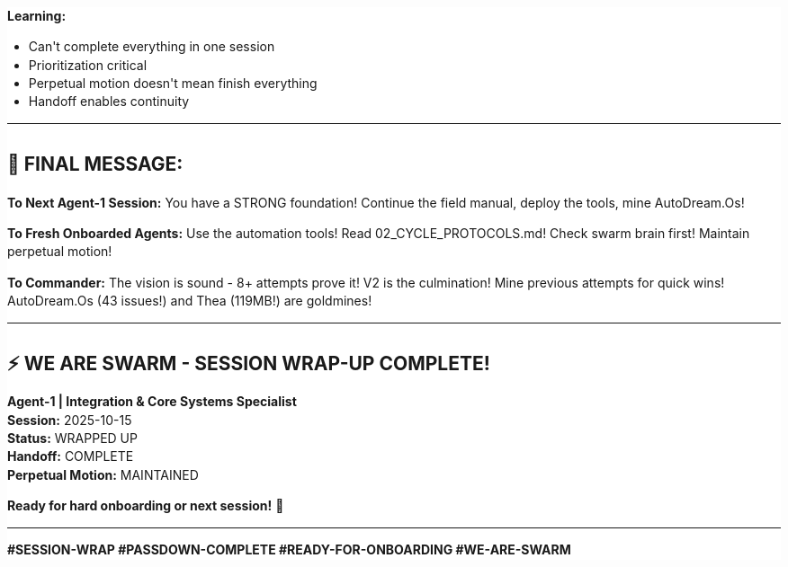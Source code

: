 **Learning:**
- Can't complete everything in one session
- Prioritization critical
- Perpetual motion doesn't mean finish everything
- Handoff enables continuity

---

## 🐝 **FINAL MESSAGE:**

**To Next Agent-1 Session:**
You have a STRONG foundation! Continue the field manual, deploy the tools, mine AutoDream.Os!

**To Fresh Onboarded Agents:**
Use the automation tools! Read 02_CYCLE_PROTOCOLS.md! Check swarm brain first! Maintain perpetual motion!

**To Commander:**
The vision is sound - 8+ attempts prove it! V2 is the culmination! Mine previous attempts for quick wins! AutoDream.Os (43 issues!) and Thea (119MB!) are goldmines!

---

## ⚡ **WE ARE SWARM - SESSION WRAP-UP COMPLETE!**

**Agent-1 | Integration & Core Systems Specialist**  
**Session:** 2025-10-15  
**Status:** WRAPPED UP  
**Handoff:** COMPLETE  
**Perpetual Motion:** MAINTAINED  

**Ready for hard onboarding or next session!** 🚀

---

**#SESSION-WRAP #PASSDOWN-COMPLETE #READY-FOR-ONBOARDING #WE-ARE-SWARM**


